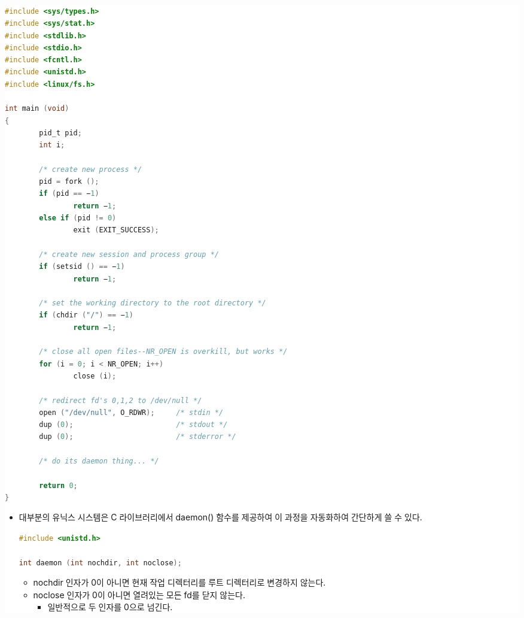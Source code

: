   ```c
  #include <sys/types.h>
  #include <sys/stat.h>
  #include <stdlib.h>
  #include <stdio.h>
  #include <fcntl.h>
  #include <unistd.h>
  #include <linux/fs.h>

  int main (void)
  {
          pid_t pid;
          int i;

          /* create new process */
          pid = fork ();
          if (pid == −1)
                  return −1;
          else if (pid != 0)
                  exit (EXIT_SUCCESS);

          /* create new session and process group */
          if (setsid () == −1)
                  return −1;

          /* set the working directory to the root directory */
          if (chdir ("/") == −1)
                  return −1;

          /* close all open files--NR_OPEN is overkill, but works */
          for (i = 0; i < NR_OPEN; i++)
                  close (i);

          /* redirect fd's 0,1,2 to /dev/null */
          open ("/dev/null", O_RDWR);     /* stdin */
          dup (0);                        /* stdout */
          dup (0);                        /* stderror */

          /* do its daemon thing... */

          return 0;
  }
  ```

- 대부분의 유닉스 시스템은 C 라이브러리에서 daemon() 함수를 제공하여 이 과정을 자동화하여 간단하게 쓸 수 있다.

  ```c
  #include <unistd.h>

  int daemon (int nochdir, int noclose);
  ```

  - nochdir 인자가 0이 아니면 현재 작업 디렉터리를 루트 디렉터리로 변경하지 않는다.
  - noclose 인자가 0이 아니면 열려있는 모든 fd를 닫지 않는다.
    - 일반적으로 두 인자를 0으로 넘긴다.
